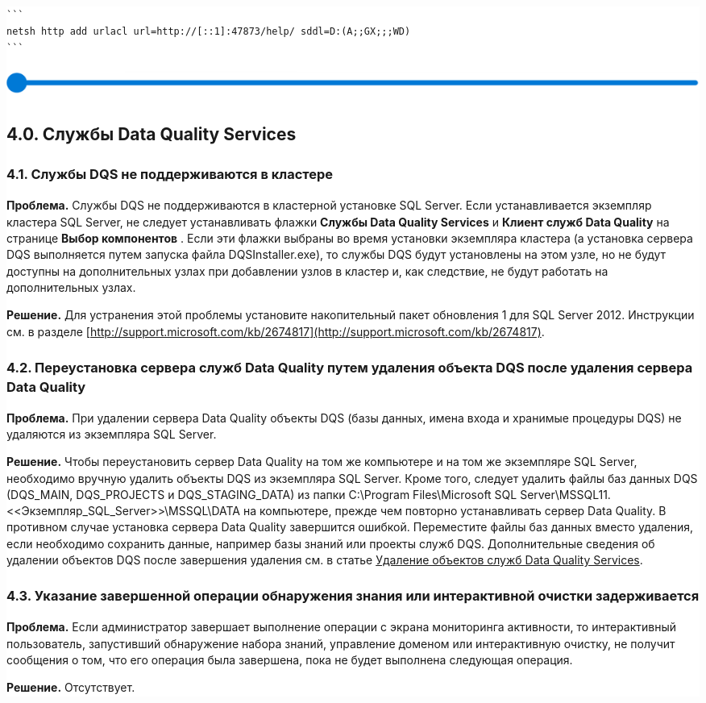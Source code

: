     ```  
    netsh http add urlacl url=http://[::1]:47873/help/ sddl=D:(A;;GX;;;WD)  
    ```  
  
![horizontal_bar](media/horizontal-bar.png "horizontal_bar")  
  
## <a name="DQS"></a>4.0. Службы Data Quality Services  
  
### <a name="41-dqs-not-supported-in-a-cluster"></a>4.1. Службы DQS не поддерживаются в кластере  
**Проблема.** Службы DQS не поддерживаются в кластерной установке SQL Server. Если устанавливается экземпляр кластера SQL Server, не следует устанавливать флажки **Службы Data Quality Services** и **Клиент служб Data Quality** на странице **Выбор компонентов** . Если эти флажки выбраны во время установки экземпляра кластера (а установка сервера DQS выполняется путем запуска файла DQSInstaller.exe), то службы DQS будут установлены на этом узле, но не будут доступны на дополнительных узлах при добавлении узлов в кластер и, как следствие, не будут работать на дополнительных узлах.  
  
**Решение.** Для устранения этой проблемы установите накопительный пакет обновления 1 для SQL Server 2012. Инструкции см. в разделе [http://support.microsoft.com/kb/2674817](http://support.microsoft.com/kb/2674817).  
  
### <a name="42-to-reinstall-data-quality-server-delete-the-dqs-objects-after-uninstalling-data-quality-server"></a>4.2. Переустановка сервера служб Data Quality путем удаления объекта DQS после удаления сервера Data Quality  
**Проблема.** При удалении сервера Data Quality объекты DQS (базы данных, имена входа и хранимые процедуры DQS) не удаляются из экземпляра SQL Server.  
  
**Решение.** Чтобы переустановить сервер Data Quality на том же компьютере и на том же экземпляре SQL Server, необходимо вручную удалить объекты DQS из экземпляра SQL Server. Кроме того, следует удалить файлы баз данных DQS (DQS_MAIN, DQS_PROJECTS и DQS_STAGING_DATA) из папки C:\Program Files\Microsoft SQL Server\MSSQL11.&lt;<Экземпляр_SQL_Server>&gt;\MSSQL\DATA на компьютере, прежде чем повторно устанавливать сервер Data Quality. В противном случае установка сервера Data Quality завершится ошибкой. Переместите файлы баз данных вместо удаления, если необходимо сохранить данные, например базы знаний или проекты служб DQS. Дополнительные сведения об удалении объектов DQS после завершения удаления см. в статье [Удаление объектов служб Data Quality Services](http://msdn.microsoft.com/library/hh231667.aspx).  
  
### <a name="43-indication-of-a-terminated-knowledge-discovery-or-interactive-cleansing-activity-is-delayed"></a>4.3. Указание завершенной операции обнаружения знания или интерактивной очистки задерживается  
**Проблема.** Если администратор завершает выполнение операции с экрана мониторинга активности, то интерактивный пользователь, запустивший обнаружение набора знаний, управление доменом или интерактивную очистку, не получит сообщения о том, что его операция была завершена, пока не будет выполнена следующая операция.  
  
**Решение.** Отсутствует.  
  